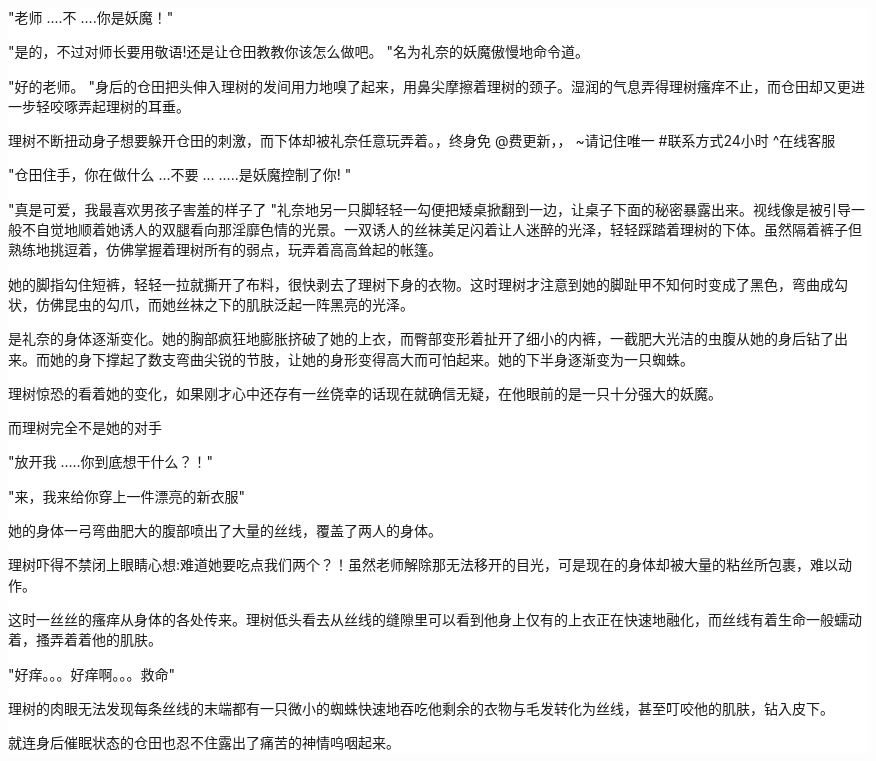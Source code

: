 

"老师 ....不 ....你是妖魔！"



 "是的，不过对师长要用敬语!还是让仓田教教你该怎么做吧。 "名为礼奈的妖魔傲慢地命令道。



 "好的老师。 "身后的仓田把头伸入理树的发间用力地嗅了起来，用鼻尖摩擦着理树的颈子。湿润的气息弄得理树瘙痒不止，而仓田却又更进一步轻咬啄弄起理树的耳垂。



理树不断扭动身子想要躲开仓田的刺激，而下体却被礼奈任意玩弄着。，终身免 @费更新，， ~请记住唯一 #联系方式24小时 ^在线客服



 "仓田住手，你在做什么 ...不要 ... .....是妖魔控制了你! "



 "真是可爱，我最喜欢男孩子害羞的样子了 "礼奈地另一只脚轻轻一勾便把矮桌掀翻到一边，让桌子下面的秘密暴露出来。视线像是被引导一般不自觉地顺着她诱人的双腿看向那淫靡色情的光景。一双诱人的丝袜美足闪着让人迷醉的光泽，轻轻踩踏着理树的下体。虽然隔着裤子但熟练地挑逗着，仿佛掌握着理树所有的弱点，玩弄着高高耸起的帐篷。



她的脚指勾住短裤，轻轻一拉就撕开了布料，很快剥去了理树下身的衣物。这时理树才注意到她的脚趾甲不知何时变成了黑色，弯曲成勾状，仿佛昆虫的勾爪，而她丝袜之下的肌肤泛起一阵黑亮的光泽。



是礼奈的身体逐渐变化。她的胸部疯狂地膨胀挤破了她的上衣，而臀部变形着扯开了细小的内裤，一截肥大光洁的虫腹从她的身后钻了出来。而她的身下撑起了数支弯曲尖锐的节肢，让她的身形变得高大而可怕起来。她的下半身逐渐变为一只蜘蛛。



理树惊恐的看着她的变化，如果刚才心中还存有一丝侥幸的话现在就确信无疑，在他眼前的是一只十分强大的妖魔。



而理树完全不是她的对手



"放开我 .....你到底想干什么？！"



"来，我来给你穿上一件漂亮的新衣服"



她的身体一弓弯曲肥大的腹部喷出了大量的丝线，覆盖了两人的身体。



理树吓得不禁闭上眼睛心想:难道她要吃点我们两个？！虽然老师解除那无法移开的目光，可是现在的身体却被大量的粘丝所包裹，难以动作。



这时一丝丝的瘙痒从身体的各处传来。理树低头看去从丝线的缝隙里可以看到他身上仅有的上衣正在快速地融化，而丝线有着生命一般蠕动着，搔弄着着他的肌肤。



"好痒。。。好痒啊。。。救命"



理树的肉眼无法发现每条丝线的末端都有一只微小的蜘蛛快速地吞吃他剩余的衣物与毛发转化为丝线，甚至叮咬他的肌肤，钻入皮下。



就连身后催眠状态的仓田也忍不住露出了痛苦的神情呜咽起来。


